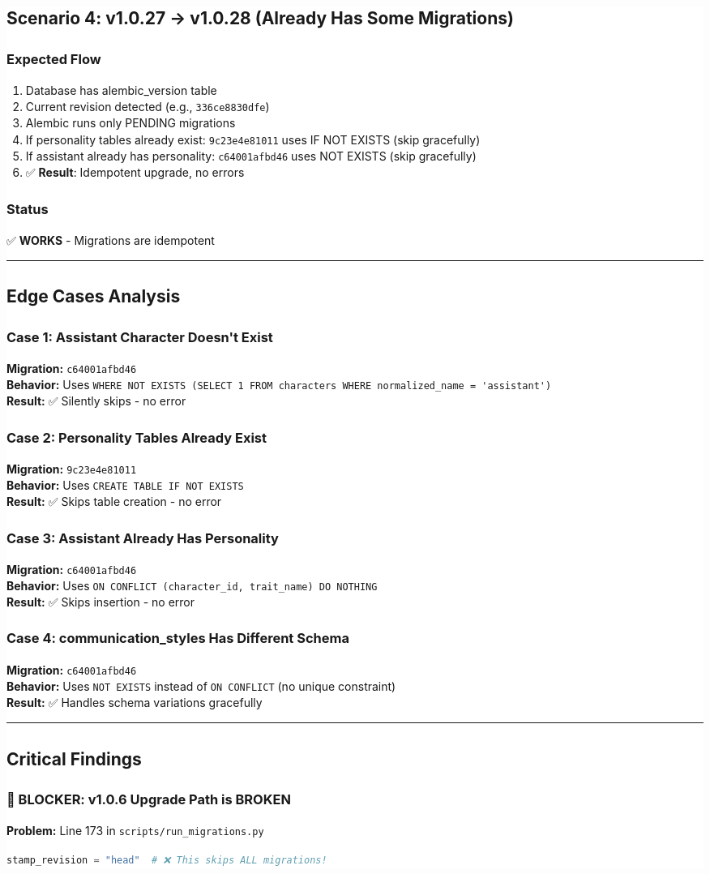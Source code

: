
## Scenario 4: v1.0.27 → v1.0.28 (Already Has Some Migrations)

### Expected Flow
1. Database has alembic_version table
2. Current revision detected (e.g., `336ce8830dfe`)
3. Alembic runs only PENDING migrations
4. If personality tables already exist: `9c23e4e81011` uses IF NOT EXISTS (skip gracefully)
5. If assistant already has personality: `c64001afbd46` uses NOT EXISTS (skip gracefully)
6. ✅ **Result**: Idempotent upgrade, no errors

### Status
✅ **WORKS** - Migrations are idempotent

---

## Edge Cases Analysis

### Case 1: Assistant Character Doesn't Exist
**Migration:** `c64001afbd46`  
**Behavior:** Uses `WHERE NOT EXISTS (SELECT 1 FROM characters WHERE normalized_name = 'assistant')`  
**Result:** ✅ Silently skips - no error

### Case 2: Personality Tables Already Exist
**Migration:** `9c23e4e81011`  
**Behavior:** Uses `CREATE TABLE IF NOT EXISTS`  
**Result:** ✅ Skips table creation - no error

### Case 3: Assistant Already Has Personality
**Migration:** `c64001afbd46`  
**Behavior:** Uses `ON CONFLICT (character_id, trait_name) DO NOTHING`  
**Result:** ✅ Skips insertion - no error

### Case 4: communication_styles Has Different Schema
**Migration:** `c64001afbd46`  
**Behavior:** Uses `NOT EXISTS` instead of `ON CONFLICT` (no unique constraint)  
**Result:** ✅ Handles schema variations gracefully

---

## Critical Findings

### 🚨 BLOCKER: v1.0.6 Upgrade Path is BROKEN

**Problem:** Line 173 in `scripts/run_migrations.py`
```python
stamp_revision = "head"  # ❌ This skips ALL migrations!
```
